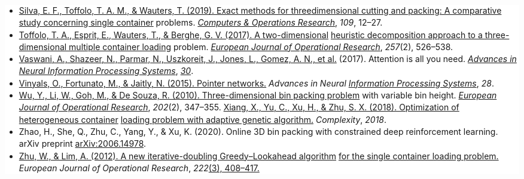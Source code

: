 
- <span id="page-9-1"></span>[Silva, E. F., Toffolo, T. A. M., & Wauters, T. \(2019\). Exact methods for three](http://refhub.elsevier.com/S0957-4174(22)02171-6/sb45)[dimensional cutting and packing: A comparative study concerning single container](http://refhub.elsevier.com/S0957-4174(22)02171-6/sb45) problems. *[Computers & Operations Research](http://refhub.elsevier.com/S0957-4174(22)02171-6/sb45)*, *109*, 12–27.
- <span id="page-9-2"></span>[Toffolo, T. A., Esprit, E., Wauters, T., & Berghe, G. V. \(2017\). A two-dimensional](http://refhub.elsevier.com/S0957-4174(22)02171-6/sb46) [heuristic decomposition approach to a three-dimensional multiple container loading](http://refhub.elsevier.com/S0957-4174(22)02171-6/sb46) problem. *[European Journal of Operational Research](http://refhub.elsevier.com/S0957-4174(22)02171-6/sb46)*, *257*(2), 526–538.
- <span id="page-9-6"></span>[Vaswani, A., Shazeer, N., Parmar, N., Uszkoreit, J., Jones, L., Gomez, A. N., et al.](http://refhub.elsevier.com/S0957-4174(22)02171-6/sb47) (2017). Attention is all you need. *[Advances in Neural Information Processing Systems](http://refhub.elsevier.com/S0957-4174(22)02171-6/sb47)*, *[30](http://refhub.elsevier.com/S0957-4174(22)02171-6/sb47)*.
- <span id="page-9-5"></span>[Vinyals, O., Fortunato, M., & Jaitly, N. \(2015\). Pointer networks.](http://refhub.elsevier.com/S0957-4174(22)02171-6/sb48) *Advances in Neural [Information Processing Systems](http://refhub.elsevier.com/S0957-4174(22)02171-6/sb48)*, *28*.
- <span id="page-9-3"></span><span id="page-9-0"></span>[Wu, Y., Li, W., Goh, M., & De Souza, R. \(2010\). Three-dimensional bin packing problem](http://refhub.elsevier.com/S0957-4174(22)02171-6/sb49) with variable bin height. *[European Journal of Operational Research](http://refhub.elsevier.com/S0957-4174(22)02171-6/sb49)*, *202*(2), 347–355. [Xiang, X., Yu, C., Xu, H., & Zhu, S. X. \(2018\). Optimization of heterogeneous container](http://refhub.elsevier.com/S0957-4174(22)02171-6/sb50) [loading problem with adaptive genetic algorithm.](http://refhub.elsevier.com/S0957-4174(22)02171-6/sb50) *Complexity*, *2018*.
- <span id="page-9-7"></span>Zhao, H., She, Q., Zhu, C., Yang, Y., & Xu, K. (2020). Online 3D bin packing with constrained deep reinforcement learning. arXiv preprint [arXiv:2006.14978](http://arxiv.org/abs/2006.14978).
- <span id="page-9-4"></span>[Zhu, W., & Lim, A. \(2012\). A new iterative-doubling Greedy–Lookahead algorithm](http://refhub.elsevier.com/S0957-4174(22)02171-6/sb52) [for the single container loading problem.](http://refhub.elsevier.com/S0957-4174(22)02171-6/sb52) *European Journal of Operational Research*, *222*[\(3\), 408–417.](http://refhub.elsevier.com/S0957-4174(22)02171-6/sb52)